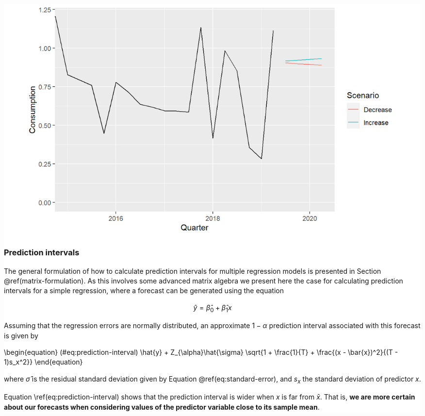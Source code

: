 <img src="ch7_files/figure-html/unnamed-chunk-34-1.png" width="90%" style="display: block; margin: auto;" />


### Prediction intervals  

The general formulation of how to calculate prediction intervals for multiple regression models is presented in Section \@ref(matrix-formulation). As this involves some advanced matrix algebra we present here the case for calculating prediction intervals for a simple regression, where a forecast can be generated using the equation  

$$
\hat{y} = \hat{\beta}_0 + \hat{\beta}_1 x
$$

Assuming that the regression errors are normally distributed, an approximate $1 - \alpha$ prediction interval associated with this forecast is given by 

\begin{equation}
(\#eq:prediction-interval)
\hat{y} + Z_{\alpha}\hat{\sigma} \sqrt{1 + \frac{1}{T} + \frac{(x - \bar{x})^2}{(T - 1)s_x^2}}
\end{equation}

where $\hat{\sigma}$ is the residual standard deviation given by Equation \@ref(eq:standard-error), and $s_x$ the standard deviation of predictor $x$.  

Equation \ref(eq:prediction-interval) shows that the prediction interval is wider when $x$ is far from $\bar{x}$. That is, **we are more certain about our forecasts when considering values of the predictor variable close to its sample mean**.
